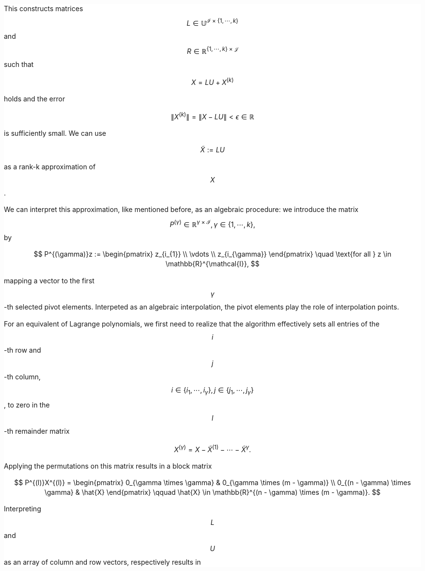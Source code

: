 This constructs matrices
$$L \in \mathbb{U}^{\mathcal{I} \times \{ 1, \cdots, k \}}$$ and
$$R \in \mathbb{R}^{\{1, \cdots, k\} \times \mathcal{J}}$$ such that

$$
  X = LU + X^{(k)}
$$

holds and the error

$$
  \left\lVert X^{(k)} \right\rVert = \left\lVert X - LU \right\rVert  < \epsilon
  \in \mathbb{R}
$$

is sufficiently small. We can use

$$
  \widetilde{X} := LU
$$

as a rank-k approximation of $$X$$.

We can interpret this approximation, like mentioned before, as an algebraic
procedure: we introduce the matrix
$$P^{(\gamma)} \in \mathbb{R}^{\gamma \times \mathcal{I}}, \gamma \in
\{ 1, \cdots, k \},$$ by

$$
  P^{(\gamma)}z := \begin{pmatrix} z_{i_{1}} \\ \vdots \\ z_{i_{\gamma}}
  \end{pmatrix} \quad \text{for all } z \in \mathbb{R}^{\mathcal{I}},
$$

mapping a vector to the first $$\gamma$$-th selected pivot elements. Interpeted
as an algebraic interpolation, the pivot elements play the role of interpolation
points.

For an equivalent of Lagrange polynomials, we first need to realize that the
algorithm effectively sets all entries of the $$i$$-th row and
$$j$$-th column, $$i \in \{ i_1, \cdots, i_{\gamma} \}, j \in
\{ j_{1}, \cdots, j_{\gamma} \}$$, to zero in the $$l$$-th remainder matrix

$$
  X^{(\gamma)} = X - \tilde{X}^{(1)} - \cdots - \tilde{X}^{\gamma}.
$$

Applying the permutations on this matrix results in a block matrix

$$
  P^{(l)}X^{(l)} = \begin{pmatrix}
    0_{\gamma \times \gamma} & 0_{\gamma \times (m - \gamma)} \\
    0_{(n - \gamma) \times \gamma} & \hat{X}
  \end{pmatrix} \qquad \hat{X} \in
  \mathbb{R}^{(n - \gamma) \times (m - \gamma)}.
$$

Interpreting $$L$$ and $$U$$ as an array of column and row vectors,
respectively results in
